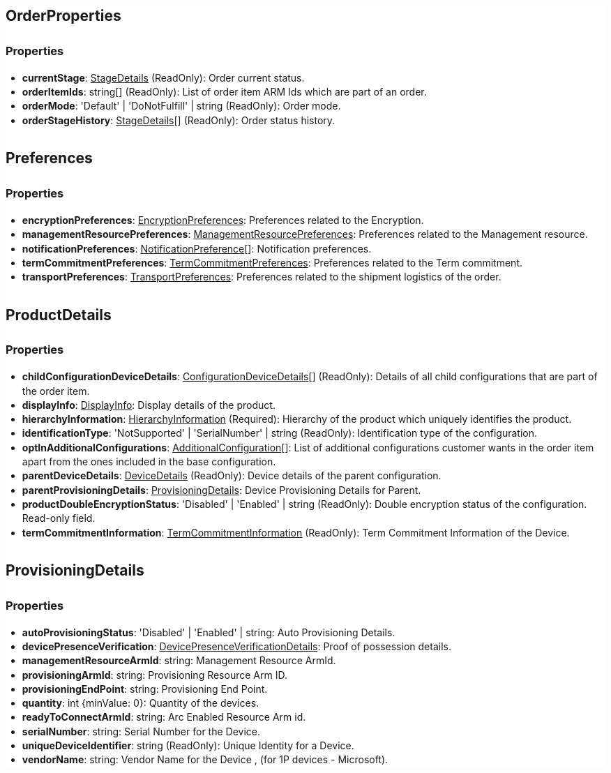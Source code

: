 ## OrderProperties
### Properties
* **currentStage**: [StageDetails](#stagedetails) (ReadOnly): Order current status.
* **orderItemIds**: string[] (ReadOnly): List of order item ARM Ids which are part of an order.
* **orderMode**: 'Default' | 'DoNotFulfill' | string (ReadOnly): Order mode.
* **orderStageHistory**: [StageDetails](#stagedetails)[] (ReadOnly): Order status history.

## Preferences
### Properties
* **encryptionPreferences**: [EncryptionPreferences](#encryptionpreferences): Preferences related to the Encryption.
* **managementResourcePreferences**: [ManagementResourcePreferences](#managementresourcepreferences): Preferences related to the Management resource.
* **notificationPreferences**: [NotificationPreference](#notificationpreference)[]: Notification preferences.
* **termCommitmentPreferences**: [TermCommitmentPreferences](#termcommitmentpreferences): Preferences related to the Term commitment.
* **transportPreferences**: [TransportPreferences](#transportpreferences): Preferences related to the shipment logistics of the order.

## ProductDetails
### Properties
* **childConfigurationDeviceDetails**: [ConfigurationDeviceDetails](#configurationdevicedetails)[] (ReadOnly): Details of all child configurations that are part of the order item.
* **displayInfo**: [DisplayInfo](#displayinfo): Display details of the product.
* **hierarchyInformation**: [HierarchyInformation](#hierarchyinformation) (Required): Hierarchy of the product which uniquely identifies the product.
* **identificationType**: 'NotSupported' | 'SerialNumber' | string (ReadOnly): Identification type of the configuration.
* **optInAdditionalConfigurations**: [AdditionalConfiguration](#additionalconfiguration)[]: List of additional configurations customer wants in the order item apart from the ones included in the base configuration.
* **parentDeviceDetails**: [DeviceDetails](#devicedetails) (ReadOnly): Device details of the parent configuration.
* **parentProvisioningDetails**: [ProvisioningDetails](#provisioningdetails): Device Provisioning Details for Parent.
* **productDoubleEncryptionStatus**: 'Disabled' | 'Enabled' | string (ReadOnly): Double encryption status of the configuration. Read-only field.
* **termCommitmentInformation**: [TermCommitmentInformation](#termcommitmentinformation) (ReadOnly): Term Commitment Information of the Device.

## ProvisioningDetails
### Properties
* **autoProvisioningStatus**: 'Disabled' | 'Enabled' | string: Auto Provisioning Details.
* **devicePresenceVerification**: [DevicePresenceVerificationDetails](#devicepresenceverificationdetails): Proof of possession details.
* **managementResourceArmId**: string: Management Resource ArmId.
* **provisioningArmId**: string: Provisioning Resource Arm ID.
* **provisioningEndPoint**: string: Provisioning End Point.
* **quantity**: int {minValue: 0}: Quantity of the devices.
* **readyToConnectArmId**: string: Arc Enabled Resource Arm id.
* **serialNumber**: string: Serial Number for the Device.
* **uniqueDeviceIdentifier**: string (ReadOnly): Unique Identity for a Device.
* **vendorName**: string: Vendor Name for the Device , (for 1P devices - Microsoft).
